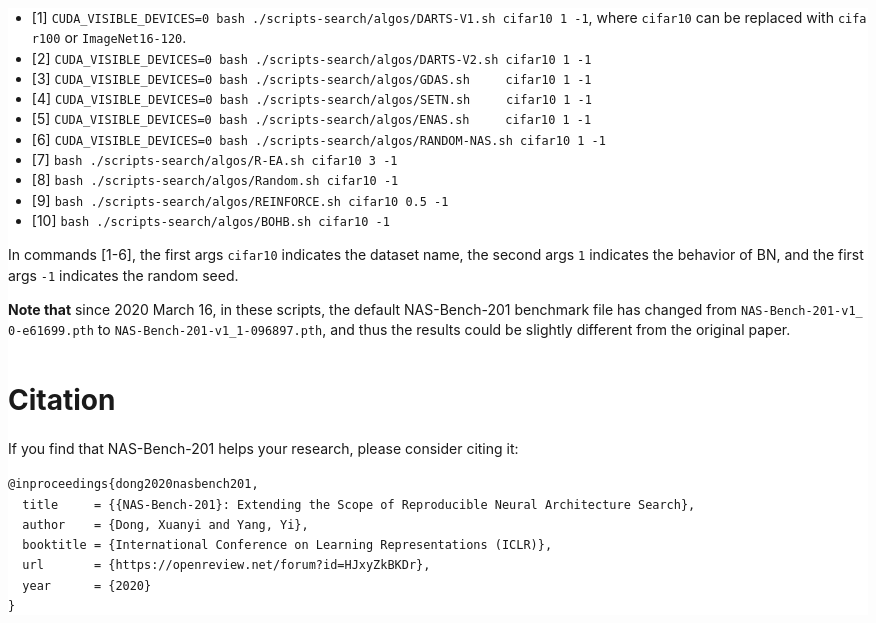 - [1] `CUDA_VISIBLE_DEVICES=0 bash ./scripts-search/algos/DARTS-V1.sh cifar10 1 -1`, where `cifar10` can be replaced with `cifar100` or `ImageNet16-120`.
- [2] `CUDA_VISIBLE_DEVICES=0 bash ./scripts-search/algos/DARTS-V2.sh cifar10 1 -1`
- [3] `CUDA_VISIBLE_DEVICES=0 bash ./scripts-search/algos/GDAS.sh     cifar10 1 -1`
- [4] `CUDA_VISIBLE_DEVICES=0 bash ./scripts-search/algos/SETN.sh     cifar10 1 -1`
- [5] `CUDA_VISIBLE_DEVICES=0 bash ./scripts-search/algos/ENAS.sh     cifar10 1 -1`
- [6] `CUDA_VISIBLE_DEVICES=0 bash ./scripts-search/algos/RANDOM-NAS.sh cifar10 1 -1`
- [7] `bash ./scripts-search/algos/R-EA.sh cifar10 3 -1`
- [8] `bash ./scripts-search/algos/Random.sh cifar10 -1`
- [9] `bash ./scripts-search/algos/REINFORCE.sh cifar10 0.5 -1`
- [10] `bash ./scripts-search/algos/BOHB.sh cifar10 -1`

In commands [1-6], the first args `cifar10` indicates the dataset name, the second args `1` indicates the behavior of BN, and the first args `-1` indicates the random seed.

**Note that** since 2020 March 16, in these scripts, the default NAS-Bench-201 benchmark file has changed from `NAS-Bench-201-v1_0-e61699.pth` to `NAS-Bench-201-v1_1-096897.pth`, and thus the results could be slightly different from the original paper.


# Citation

If you find that NAS-Bench-201 helps your research, please consider citing it:
```
@inproceedings{dong2020nasbench201,
  title     = {{NAS-Bench-201}: Extending the Scope of Reproducible Neural Architecture Search},
  author    = {Dong, Xuanyi and Yang, Yi},
  booktitle = {International Conference on Learning Representations (ICLR)},
  url       = {https://openreview.net/forum?id=HJxyZkBKDr},
  year      = {2020}
}
```
